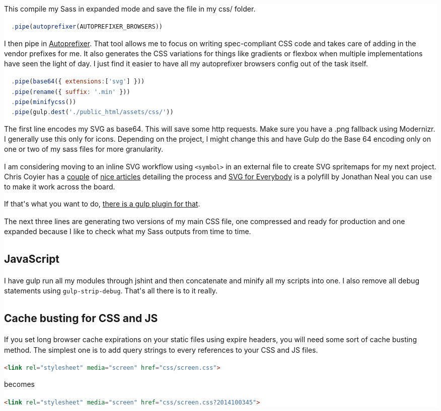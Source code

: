 This compile my Sass in expanded mode and save the file in my css/ folder.

```javascript
  .pipe(autoprefixer(AUTOPREFIXER_BROWSERS))
```

I then pipe in [Autoprefixer](https://github.com/postcss/autoprefixer). That tool allows me to focus on writing spec-compliant CSS code and takes care of adding in the vendor prefixes for me. It also generates the CSS variations for things like gradients or flexbox when multiple implementations have seen the light of day. I just find it easier to have all my autoprefixer browsers config out of the task itself.

```javascript
  .pipe(base64({ extensions:['svg'] }))
  .pipe(rename({ suffix: '.min' }))
  .pipe(minifycss())
  .pipe(gulp.dest('./public_html/assets/css/'))
```

The first line encodes my SVG as base64. This will save some http requests. Make sure you have a .png fallback using Modernizr. I generally use this only for icons. Depending on the project, I might change this and have Gulp do the Base 64 encoding only on one or two of my sass files for more granularity.

I am considering moving to an inline SVG workflow using `<symbol>` in an external file to create SVG spritemaps for my next project. Chris Coyier has a [couple](http://css-tricks.com/svg-sprites-use-better-icon-fonts/) of [nice articles](css-tricks.com/svg-symbol-good-choice-icons/) detailing the process and [SVG for Everybody](https://github.com/jonathantneal/svg4everybody) is a polyfill by Jonathan Neal you can use to make it work across the board.

If that's what you want to do, [there is a gulp plugin for that](https://www.npmjs.org/package/gulp-svg-sprites).

The next three lines are generating two versions of my main CSS file, one compressed and ready for production and one expanded because I like to check what my Sass outputs from time to time.

## JavaScript

I have gulp run all my modules through jshint and then concatenate and minify all my scripts into one. I also remove all debug statements using `gulp-strip-debug`. That's all there is to it really.

## Cache busting for CSS and JS

If you set long browser cache expirations on your static files using expire headers, you will need some sort of cache busting method. The simplest one is to add query strings to every references to your CSS and JS files.

```html
<link rel="stylesheet" media="screen" href="css/screen.css">
```

becomes

```html
<link rel="stylesheet" media="screen" href="css/screen.css?2014100345">
```
